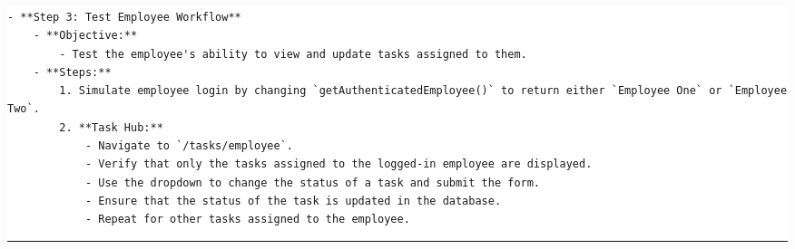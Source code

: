     - **Step 3: Test Employee Workflow**
        - **Objective:**
            - Test the employee's ability to view and update tasks assigned to them.
        - **Steps:**
            1. Simulate employee login by changing `getAuthenticatedEmployee()` to return either `Employee One` or `Employee Two`.
            2. **Task Hub:**
                - Navigate to `/tasks/employee`.
                - Verify that only the tasks assigned to the logged-in employee are displayed.
                - Use the dropdown to change the status of a task and submit the form.
                - Ensure that the status of the task is updated in the database.
                - Repeat for other tasks assigned to the employee.

---
